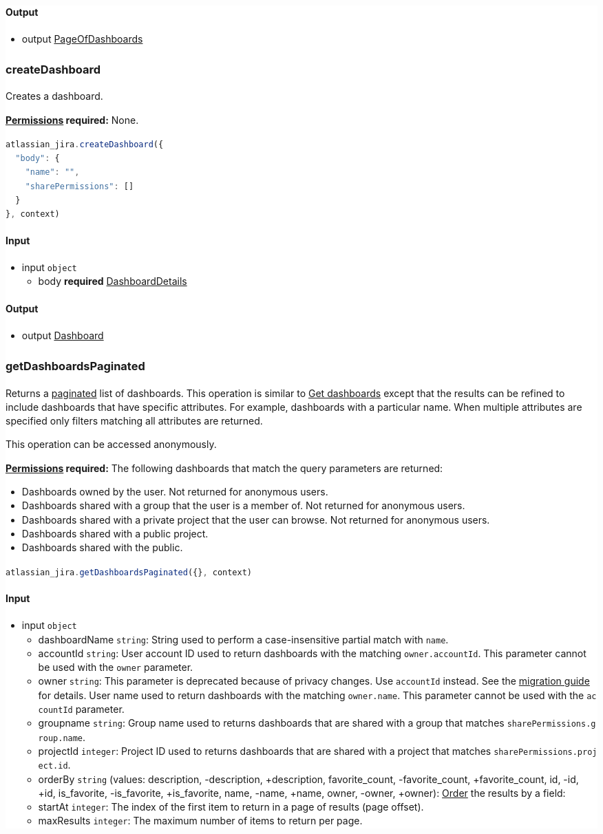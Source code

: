 #### Output
* output [PageOfDashboards](#pageofdashboards)

### createDashboard
Creates a dashboard.

**[Permissions](#permissions) required:** None.


```js
atlassian_jira.createDashboard({
  "body": {
    "name": "",
    "sharePermissions": []
  }
}, context)
```

#### Input
* input `object`
  * body **required** [DashboardDetails](#dashboarddetails)

#### Output
* output [Dashboard](#dashboard)

### getDashboardsPaginated
Returns a [paginated](#pagination) list of dashboards. This operation is similar to [Get dashboards](#api-rest-api-3-dashboard-get) except that the results can be refined to include dashboards that have specific attributes. For example, dashboards with a particular name. When multiple attributes are specified only filters matching all attributes are returned.

This operation can be accessed anonymously.

**[Permissions](#permissions) required:** The following dashboards that match the query parameters are returned:

 *  Dashboards owned by the user. Not returned for anonymous users.
 *  Dashboards shared with a group that the user is a member of. Not returned for anonymous users.
 *  Dashboards shared with a private project that the user can browse. Not returned for anonymous users.
 *  Dashboards shared with a public project.
 *  Dashboards shared with the public.


```js
atlassian_jira.getDashboardsPaginated({}, context)
```

#### Input
* input `object`
  * dashboardName `string`: String used to perform a case-insensitive partial match with `name`.
  * accountId `string`: User account ID used to return dashboards with the matching `owner.accountId`. This parameter cannot be used with the `owner` parameter.
  * owner `string`: This parameter is deprecated because of privacy changes. Use `accountId` instead. See the [migration guide](https://developer.atlassian.com/cloud/jira/platform/deprecation-notice-user-privacy-api-migration-guide/) for details. User name used to return dashboards with the matching `owner.name`. This parameter cannot be used with the `accountId` parameter.
  * groupname `string`: Group name used to returns dashboards that are shared with a group that matches `sharePermissions.group.name`.
  * projectId `integer`: Project ID used to returns dashboards that are shared with a project that matches `sharePermissions.project.id`.
  * orderBy `string` (values: description, -description, +description, favorite_count, -favorite_count, +favorite_count, id, -id, +id, is_favorite, -is_favorite, +is_favorite, name, -name, +name, owner, -owner, +owner): [Order](#ordering) the results by a field:
  * startAt `integer`: The index of the first item to return in a page of results (page offset).
  * maxResults `integer`: The maximum number of items to return per page.